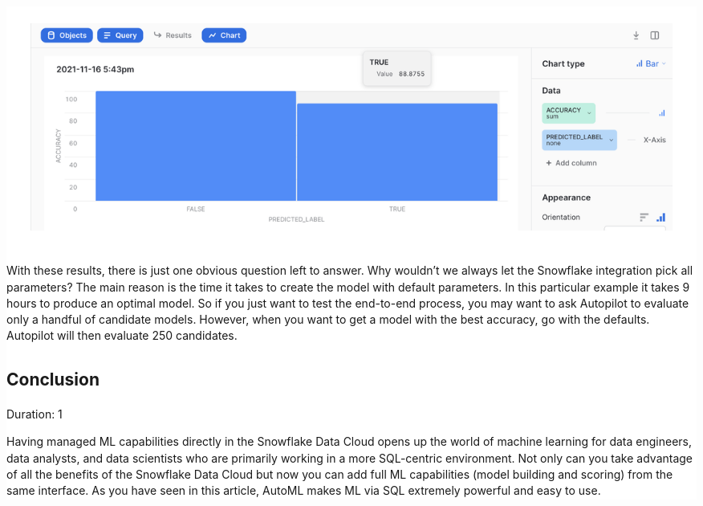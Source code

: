 <p align="center"><img src="assets/prd_detail.png" width="800" height="300" /></p>

With these results, there is just one obvious question left to answer. Why wouldn’t we always let the Snowflake integration pick all parameters? The main reason is the time it takes to create the model with default parameters. In this particular example it takes 9 hours to produce an optimal model. So if you just want to test the end-to-end process, you may want to ask Autopilot to evaluate only a handful of candidate models. However, when you want to get a model with the best accuracy, go with the defaults. Autopilot will then evaluate 250 candidates.


## Conclusion
Duration: 1

Having managed ML capabilities directly in the Snowflake Data Cloud opens up the world of machine learning for data engineers, data analysts, and data scientists who are primarily working in a more SQL-centric environment. Not only can you take advantage of all the benefits of the Snowflake Data Cloud but now you can add full ML capabilities (model building and scoring) from the same interface. As you have seen in this article, AutoML makes ML via SQL extremely powerful and easy to use.